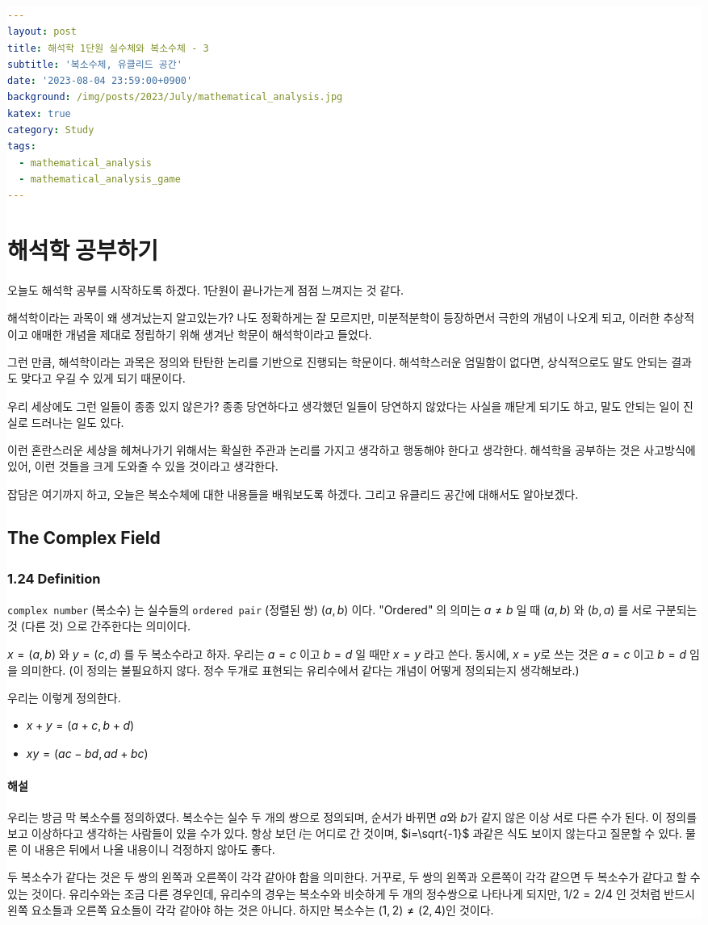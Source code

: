 ```yaml
---
layout: post
title: 해석학 1단원 실수체와 복소수체 - 3
subtitle: '복소수체, 유클리드 공간'
date: '2023-08-04 23:59:00+0900'
background: /img/posts/2023/July/mathematical_analysis.jpg
katex: true
category: Study
tags:
  - mathematical_analysis
  - mathematical_analysis_game
---
```


# 해석학 공부하기

오늘도 해석학 공부를 시작하도록 하겠다. 1단원이 끝나가는게 점점 느껴지는 것 같다.

해석학이라는 과목이 왜 생겨났는지 알고있는가? 나도 정확하게는 잘 모르지만, 미분적분학이 등장하면서 극한의 개념이 나오게 되고, 이러한 추상적이고 애매한 개념을 제대로 정립하기 위해 생겨난 학문이 해석학이라고 들었다.

그런 만큼, 해석학이라는 과목은 정의와 탄탄한 논리를 기반으로 진행되는 학문이다. 해석학스러운 엄밀함이 없다면, 상식적으로도 말도 안되는 결과도 맞다고 우길 수 있게 되기 때문이다.

우리 세상에도 그런 일들이 종종 있지 않은가? 종종 당연하다고 생각했던 일들이 당연하지 않았다는 사실을 깨닫게 되기도 하고, 말도 안되는 일이 진실로 드러나는 일도 있다.

이런 혼란스러운 세상을 헤쳐나가기 위해서는 확실한 주관과 논리를 가지고 생각하고 행동해야 한다고 생각한다. 해석학을 공부하는 것은 사고방식에 있어, 이런 것들을 크게 도와줄 수 있을 것이라고 생각한다.

잡담은 여기까지 하고, 오늘은 복소수체에 대한 내용들을 배워보도록 하겠다. 그리고 유클리드 공간에 대해서도 알아보겠다.

## The Complex Field

### 1.24 Definition

`complex number` (복소수) 는 실수들의 `ordered pair` (정렬된 쌍) $(a, b)$ 이다. "Ordered" 의 의미는 $a \neq b$ 일 때 $(a, b)$ 와 $(b, a)$ 를 서로 구분되는 것 (다른 것) 으로 간주한다는 의미이다.

$x = (a,b)$ 와 $y = (c,d)$ 를 두 복소수라고 하자. 우리는 $a = c$ 이고 $b = d$ 일 때만 $x = y$ 라고 쓴다. 동시에, $x = y$로 쓰는 것은 $a = c$ 이고 $b = d$ 임을 의미한다. (이 정의는 불필요하지 않다. 정수 두개로 표현되는 유리수에서 같다는 개념이 어떻게 정의되는지 생각해보라.)

우리는 이렇게 정의한다.

- $x + y = (a + c, b + d)$

- $xy = (ac - bd, ad + bc)$

#### 해설

우리는 방금 막 복소수를 정의하였다. 복소수는 실수 두 개의 쌍으로 정의되며, 순서가 바뀌면 $a$와 $b$가 같지 않은 이상 서로 다른 수가 된다. 이 정의를 보고 이상하다고 생각하는 사람들이 있을 수가 있다. 항상 보던 $i$는 어디로 간 것이며, $i=\sqrt{-1}$ 과같은 식도 보이지 않는다고 질문할 수 있다. 물론 이 내용은 뒤에서 나올 내용이니 걱정하지 않아도 좋다.

두 복소수가 같다는 것은 두 쌍의 왼쪽과 오른쪽이 각각 같아야 함을 의미한다. 거꾸로, 두 쌍의 왼쪽과 오른쪽이 각각 같으면 두 복소수가 같다고 할 수 있는 것이다. 유리수와는 조금 다른 경우인데, 유리수의 경우는 복소수와 비슷하게 두 개의 정수쌍으로 나타나게 되지만, $1/2=2/4$ 인 것처럼 반드시 왼쪽 요소들과 오른쪽 요소들이 각각 같아야 하는 것은 아니다. 하지만 복소수는 $(1, 2) \neq (2, 4)$인 것이다.
